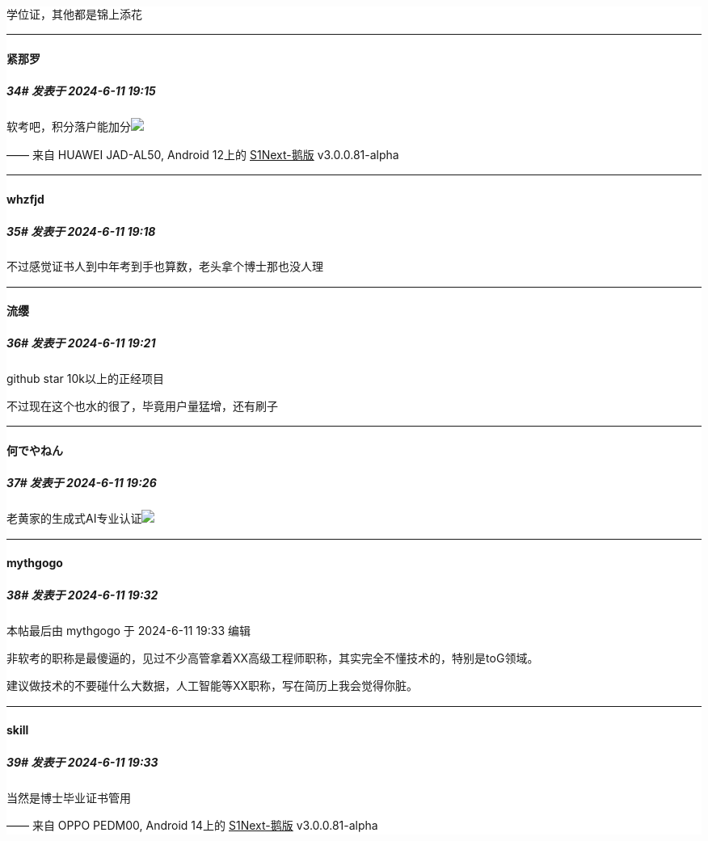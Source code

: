 学位证，其他都是锦上添花

*****

####  紧那罗  
##### 34#       发表于 2024-6-11 19:15

软考吧，积分落户能加分<img src="https://static.saraba1st.com/image/smiley/face2017/037.png" referrerpolicy="no-referrer">

—— 来自 HUAWEI JAD-AL50, Android 12上的 [S1Next-鹅版](https://github.com/ykrank/S1-Next/releases) v3.0.0.81-alpha

*****

####  whzfjd  
##### 35#       发表于 2024-6-11 19:18

不过感觉证书人到中年考到手也算数，老头拿个博士那也没人理

*****

####  流缨  
##### 36#       发表于 2024-6-11 19:21

github star 10k以上的正经项目

不过现在这个也水的很了，毕竟用户量猛增，还有刷子

*****

####  何でやねん  
##### 37#       发表于 2024-6-11 19:26

老黄家的生成式AI专业认证<img src="https://static.saraba1st.com/image/smiley/face2017/037.png" referrerpolicy="no-referrer">

*****

####  mythgogo  
##### 38#       发表于 2024-6-11 19:32

 本帖最后由 mythgogo 于 2024-6-11 19:33 编辑 

非软考的职称是最傻逼的，见过不少高管拿着XX高级工程师职称，其实完全不懂技术的，特别是toG领域。

建议做技术的不要碰什么大数据，人工智能等XX职称，写在简历上我会觉得你脏。

*****

####  skill  
##### 39#       发表于 2024-6-11 19:33

当然是博士毕业证书管用

—— 来自 OPPO PEDM00, Android 14上的 [S1Next-鹅版](https://github.com/ykrank/S1-Next/releases) v3.0.0.81-alpha
